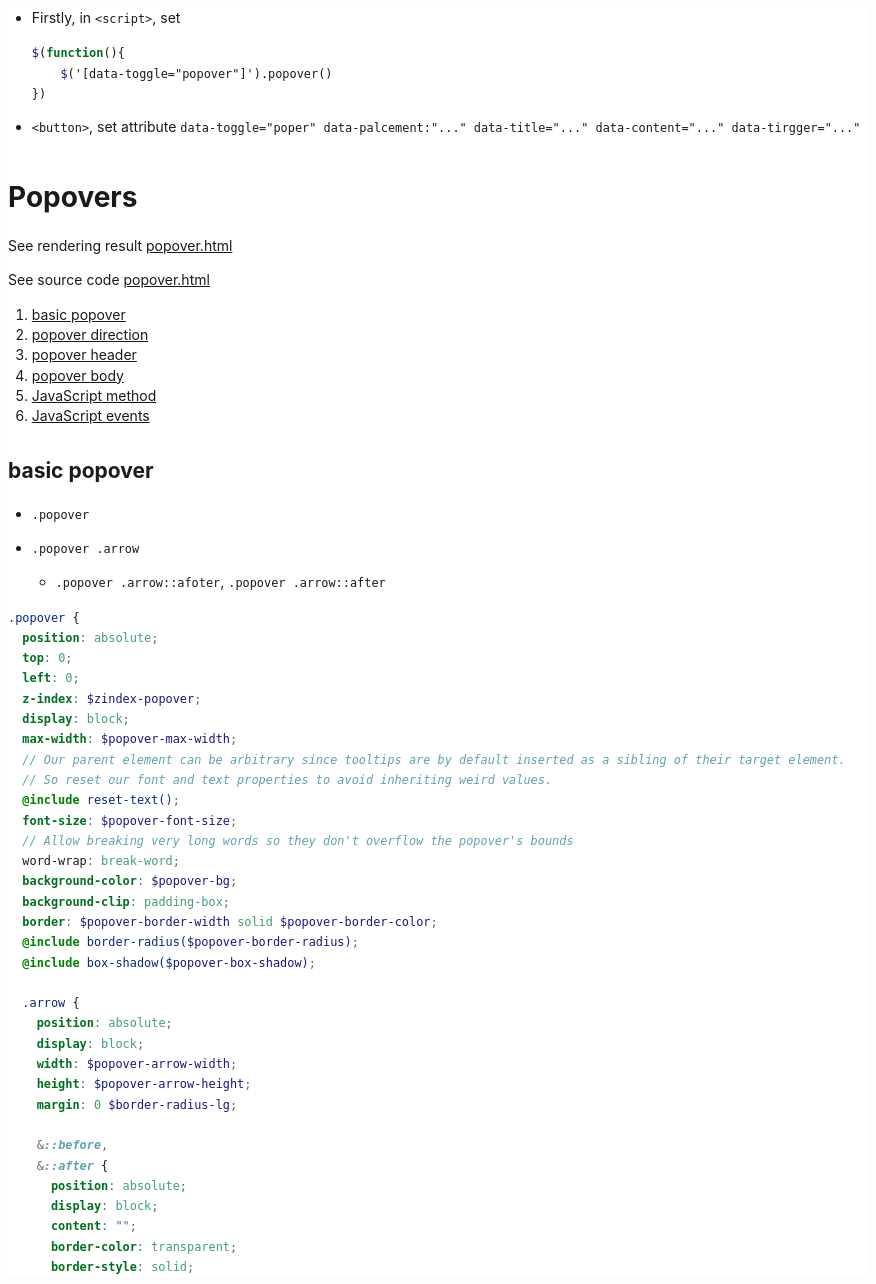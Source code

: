 [0.0]: #Popovers
[1.0]: #basic-popover
[2.0]: #popover-direction
[3.0]: #popover-header
[4.0]: #popover-body
[5.0]: #JavaScript-method
[6.0]: #JavaScript-events

[01]: https://823406519.github.io/Bootstrap/Appendix/3Components-H-Popovers.html
[02]: ..//Appendix/3Components-H-Popovers.html

* Firstly, in `<script>`, set
    ```SCSS
    $(function(){
        $('[data-toggle="popover"]').popover()
    })
    ```

* `<button>`, set attribute `data-toggle="poper" data-palcement:"..." data-title="..." data-content="..." data-tirgger="..." `


# Popovers

See rendering result [popover.html][01]

See source code [popover.html][02]

1. [basic popover][1.0]
2. [popover direction][2.0]
3. [popover header][3.0]
4. [popover body][4.0]
5. [JavaScript method][5.0]
6. [JavaScript events][6.0]

## basic popover
* `.popover`

* `.popover .arrow`
    * `.popover .arrow::afoter`, `.popover .arrow::after`
```SCSS
.popover {
  position: absolute;
  top: 0;
  left: 0;
  z-index: $zindex-popover;
  display: block;
  max-width: $popover-max-width;
  // Our parent element can be arbitrary since tooltips are by default inserted as a sibling of their target element.
  // So reset our font and text properties to avoid inheriting weird values.
  @include reset-text();
  font-size: $popover-font-size;
  // Allow breaking very long words so they don't overflow the popover's bounds
  word-wrap: break-word;
  background-color: $popover-bg;
  background-clip: padding-box;
  border: $popover-border-width solid $popover-border-color;
  @include border-radius($popover-border-radius);
  @include box-shadow($popover-box-shadow);

  .arrow {
    position: absolute;
    display: block;
    width: $popover-arrow-width;
    height: $popover-arrow-height;
    margin: 0 $border-radius-lg;

    &::before,
    &::after {
      position: absolute;
      display: block;
      content: "";
      border-color: transparent;
      border-style: solid;
```